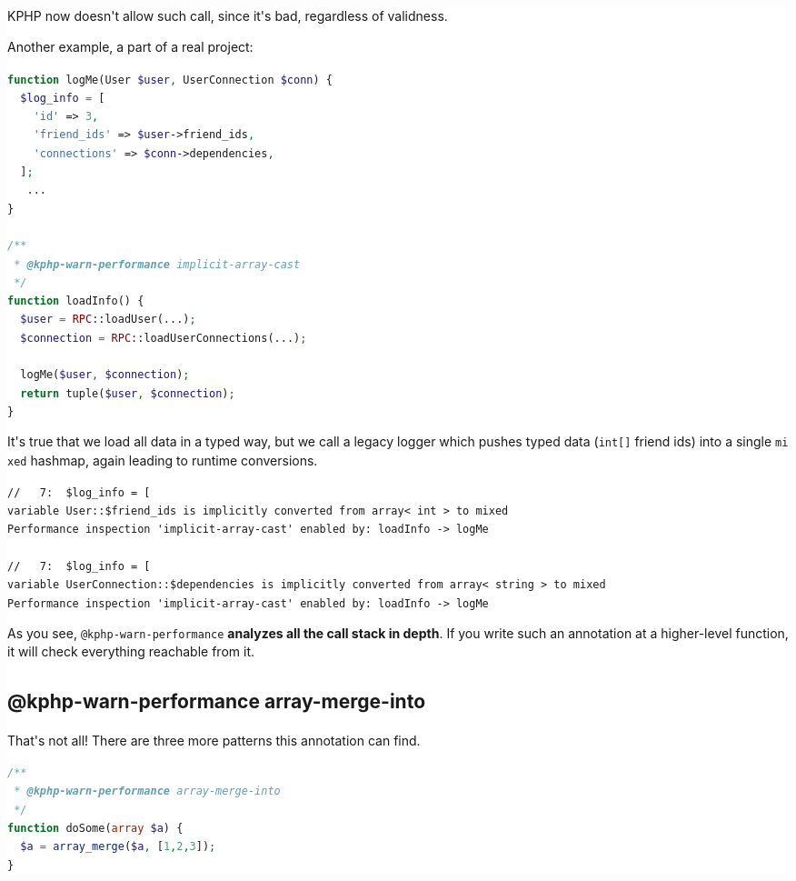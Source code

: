 KPHP now doesn't allow such call, since it's bad, regardless of validness.

Another example, a part of a real project:

```php
function logMe(User $user, UserConnection $conn) {
  $log_info = [
    'id' => 3,
    'friend_ids' => $user->friend_ids,
    'connections' => $conn->dependencies,
  ];
   ...
}

/**
 * @kphp-warn-performance implicit-array-cast
 */
function loadInfo() {
  $user = RPC::loadUser(...);
  $connection = RPC::loadUserConnections(...);

  logMe($user, $connection);
  return tuple($user, $connection);
}
```

It's true that we load all data in a typed way, but we call a legacy logger which pushes typed data (`int[]` friend ids) into a single `mixed` hashmap, again leading to runtime conversions.

```text
//   7:  $log_info = [
variable User::$friend_ids is implicitly converted from array< int > to mixed
Performance inspection 'implicit-array-cast' enabled by: loadInfo -> logMe

//   7:  $log_info = [
variable UserConnection::$dependencies is implicitly converted from array< string > to mixed
Performance inspection 'implicit-array-cast' enabled by: loadInfo -> logMe
```

As you see, `@kphp-warn-performance` **analyzes all the call stack in depth**. If you write such an annotation at a higher-level function, it will check everything reachable from it.


## @kphp-warn-performance array-merge-into

That's not all! There are three more patterns this annotation can find.

```php
/**
 * @kphp-warn-performance array-merge-into
 */
function doSome(array $a) {
  $a = array_merge($a, [1,2,3]);
}
```
